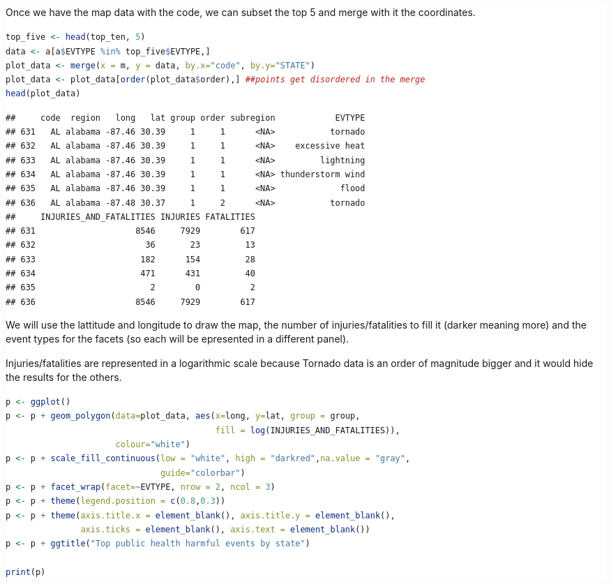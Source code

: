 Once we have the map data with the code, we can subset the top 5 and merge with
it the coordinates.

```r
top_five <- head(top_ten, 5)
data <- a[a$EVTYPE %in% top_five$EVTYPE,]
plot_data <- merge(x = m, y = data, by.x="code", by.y="STATE")
plot_data <- plot_data[order(plot_data$order),] ##points get disordered in the merge
head(plot_data)
```

```
##     code  region   long   lat group order subregion            EVTYPE
## 631   AL alabama -87.46 30.39     1     1      <NA>           tornado
## 632   AL alabama -87.46 30.39     1     1      <NA>    excessive heat
## 633   AL alabama -87.46 30.39     1     1      <NA>         lightning
## 634   AL alabama -87.46 30.39     1     1      <NA> thunderstorm wind
## 635   AL alabama -87.46 30.39     1     1      <NA>             flood
## 636   AL alabama -87.48 30.37     1     2      <NA>           tornado
##     INJURIES_AND_FATALITIES INJURIES FATALITIES
## 631                    8546     7929        617
## 632                      36       23         13
## 633                     182      154         28
## 634                     471      431         40
## 635                       2        0          2
## 636                    8546     7929        617
```

We will use the lattitude and longitude to draw the map, the number of
injuries/fatalities to fill it (darker meaning more) and the event types for the
facets (so each will be epresented in a different panel).

Injuries/fatalities are represented in a logarithmic scale because Tornado data
is an order of magnitude bigger and it would hide the results for the others.

```r
p <- ggplot()
p <- p + geom_polygon(data=plot_data, aes(x=long, y=lat, group = group, 
                                          fill = log(INJURIES_AND_FATALITIES)),
                      colour="white") 
p <- p + scale_fill_continuous(low = "white", high = "darkred",na.value = "gray", 
                               guide="colorbar")
p <- p + facet_wrap(facet=~EVTYPE, nrow = 2, ncol = 3) 
p <- p + theme(legend.position = c(0.8,0.3))
p <- p + theme(axis.title.x = element_blank(), axis.title.y = element_blank(), 
               axis.ticks = element_blank(), axis.text = element_blank()) 
p <- p + ggtitle("Top public health harmful events by state")

print(p)
```
